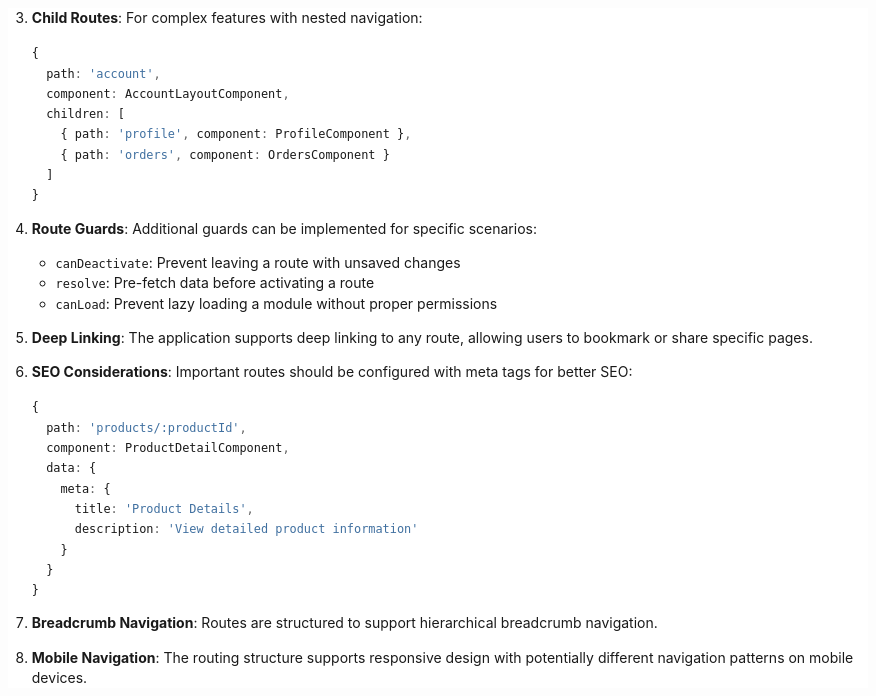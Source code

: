 3. **Child Routes**: For complex features with nested navigation:
   ```typescript
   { 
     path: 'account', 
     component: AccountLayoutComponent,
     children: [
       { path: 'profile', component: ProfileComponent },
       { path: 'orders', component: OrdersComponent }
     ] 
   }
   ```

4. **Route Guards**: Additional guards can be implemented for specific scenarios:
   - `canDeactivate`: Prevent leaving a route with unsaved changes
   - `resolve`: Pre-fetch data before activating a route
   - `canLoad`: Prevent lazy loading a module without proper permissions

5. **Deep Linking**: The application supports deep linking to any route, allowing users to bookmark or share specific pages.

6. **SEO Considerations**: Important routes should be configured with meta tags for better SEO:
   ```typescript
   { 
     path: 'products/:productId', 
     component: ProductDetailComponent,
     data: { 
       meta: { 
         title: 'Product Details', 
         description: 'View detailed product information' 
       } 
     } 
   }
   ```

7. **Breadcrumb Navigation**: Routes are structured to support hierarchical breadcrumb navigation.

8. **Mobile Navigation**: The routing structure supports responsive design with potentially different navigation patterns on mobile devices.